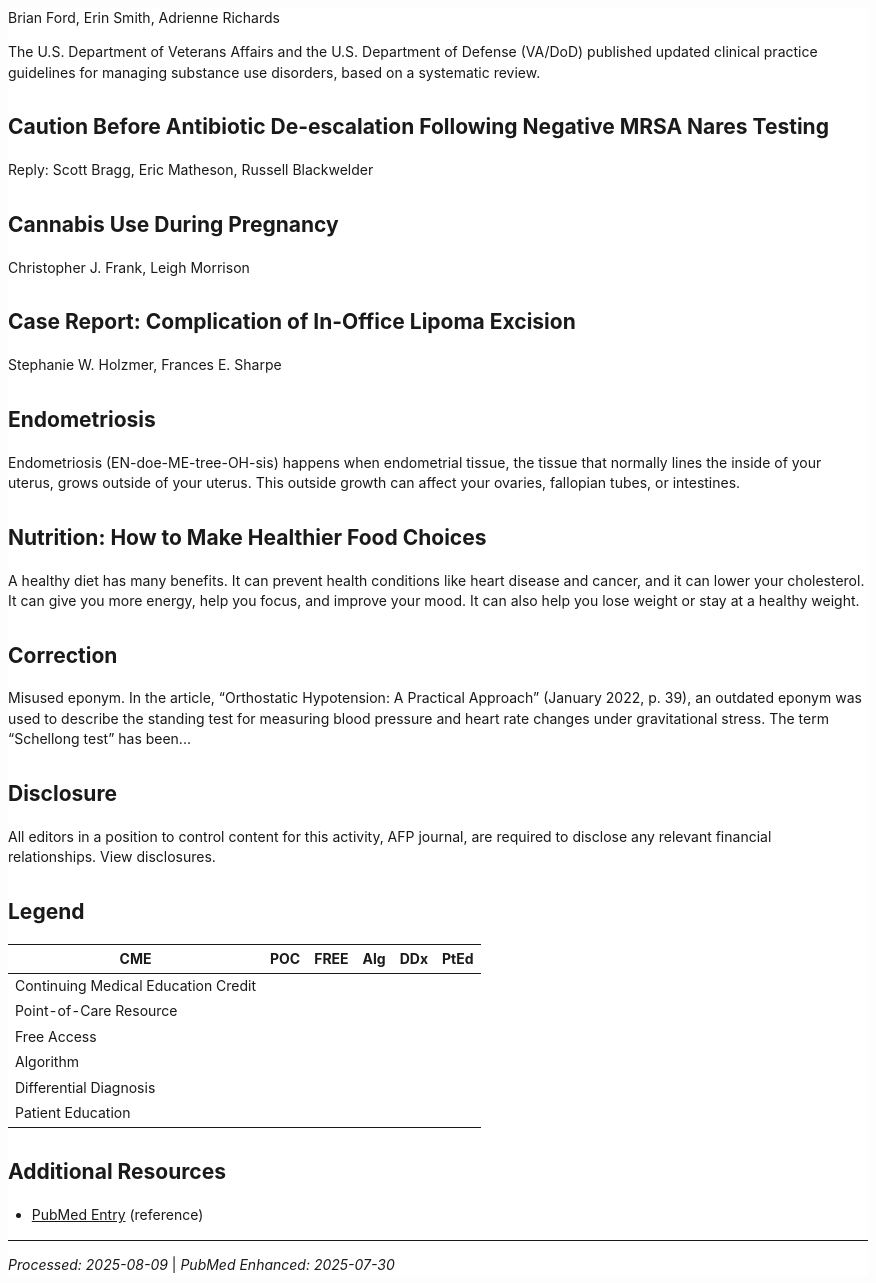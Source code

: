 Brian Ford, Erin Smith, Adrienne Richards

The U.S. Department of Veterans Affairs and the U.S. Department of Defense (VA/DoD) published updated clinical practice guidelines for managing substance use disorders, based on a systematic review.

## Caution Before Antibiotic De-escalation Following Negative MRSA Nares Testing

Reply: Scott Bragg, Eric Matheson, Russell Blackwelder

## Cannabis Use During Pregnancy

Christopher J. Frank, Leigh Morrison

## Case Report: Complication of In-Office Lipoma Excision

Stephanie W. Holzmer, Frances E. Sharpe

## Endometriosis

Endometriosis (EN-doe-ME-tree-OH-sis) happens when endometrial tissue, the tissue that normally lines the inside of your uterus, grows outside of your uterus. This outside growth can affect your ovaries, fallopian tubes, or intestines.

## Nutrition: How to Make Healthier Food Choices

A healthy diet has many benefits. It can prevent health conditions like heart disease and cancer, and it can lower your cholesterol. It can give you more energy, help you focus, and improve your mood. It can also help you lose weight or stay at a healthy weight.

## Correction

Misused eponym. In the article, “Orthostatic Hypotension: A Practical Approach” (January 2022, p. 39), an outdated eponym was used to describe the standing test for measuring blood pressure and heart rate changes under gravitational stress. The term “Schellong test” has been...

## Disclosure

All editors in a position to control content for this activity, AFP journal, are required to disclose any relevant financial relationships. View disclosures.

## Legend

| CME | POC | FREE | Alg | DDx | PtEd |
|---|---|---|---|---|---|
| Continuing Medical Education Credit |
| Point-of-Care Resource |
| Free Access |
| Algorithm |
| Differential Diagnosis |
| Patient Education |

## Additional Resources

- [PubMed Entry](https://pubmed.ncbi.nlm.nih.gov/36260877/) (reference)

---

*Processed: 2025-08-09* | *PubMed Enhanced: 2025-07-30*
